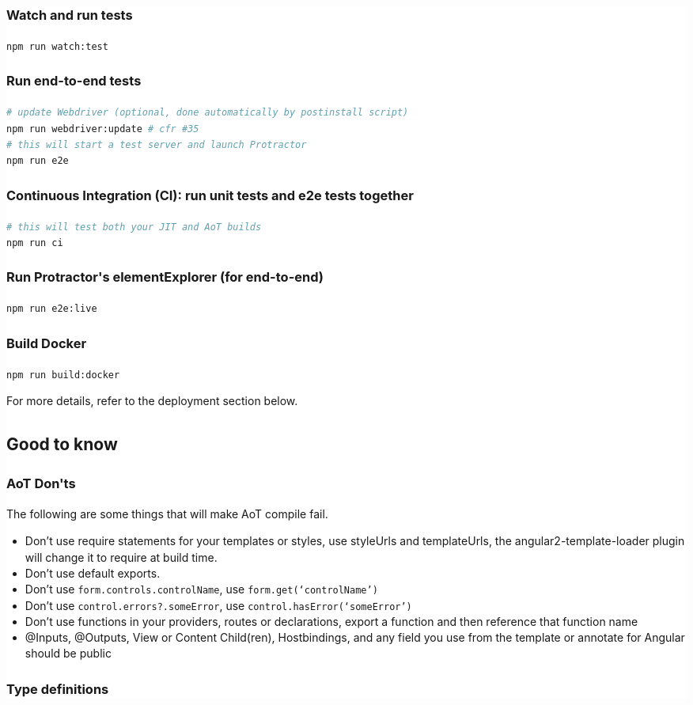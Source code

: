 ### Watch and run tests

```bash
npm run watch:test
```

### Run end-to-end tests

```bash
# update Webdriver (optional, done automatically by postinstall script)
npm run webdriver:update # cfr #35
# this will start a test server and launch Protractor
npm run e2e
```

### Continuous Integration (CI): run unit tests and e2e tests together

```bash
# this will test both your JIT and AoT builds
npm run ci
```

### Run Protractor's elementExplorer (for end-to-end)

```bash
npm run e2e:live
```

### Build Docker

```bash
npm run build:docker
```

For more details, refer to the deployment section below.

## Good to know

### AoT Don'ts

The following are some things that will make AoT compile fail.

-   Don’t use require statements for your templates or styles, use styleUrls and templateUrls, the angular2-template-loader plugin will change it to require at build time.
-   Don’t use default exports.
-   Don’t use `form.controls.controlName`, use `form.get(‘controlName’)`
-   Don’t use `control.errors?.someError`, use `control.hasError(‘someError’)`
-   Don’t use functions in your providers, routes or declarations, export a function and then reference that function name
-   @Inputs, @Outputs, View or Content Child(ren), Hostbindings, and any field you use from the template or annotate for Angular should be public

### Type definitions
